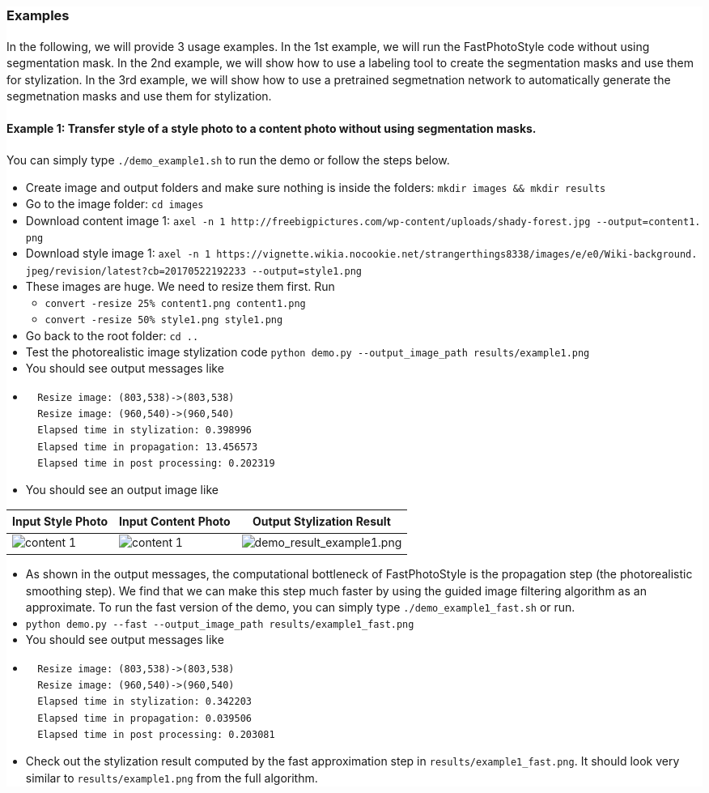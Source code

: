 ### Examples

In the following, we will provide 3 usage examples. 
In the 1st example, we will run the FastPhotoStyle code without using 
segmentation mask. 
In the 2nd example, we will show how to use a labeling tool to create the segmentation masks and use them for stylization.
In the 3rd example, we will show how to use a pretrained segmetnation network to automatically generate the segmetnation masks and use them for stylization.

#### Example 1: Transfer style of a style photo to a content photo without using segmentation masks.

You can simply type `./demo_example1.sh` to run the demo or follow the steps below.
- Create image and output folders and make sure nothing is inside the folders: `mkdir images && mkdir results`
- Go to the image folder: `cd images`
- Download content image 1: `axel -n 1 http://freebigpictures.com/wp-content/uploads/shady-forest.jpg --output=content1.png`
- Download style image 1: `axel -n 1 https://vignette.wikia.nocookie.net/strangerthings8338/images/e/e0/Wiki-background.jpeg/revision/latest?cb=20170522192233 --output=style1.png`
- These images are huge. We need to resize them first. Run
  - `convert -resize 25% content1.png content1.png`
  - `convert -resize 50% style1.png style1.png`
- Go back to the root folder: `cd ..`
- Test the photorealistic image stylization code `python demo.py --output_image_path results/example1.png`
- You should see output messages like
- ```
    Resize image: (803,538)->(803,538)
    Resize image: (960,540)->(960,540)
    Elapsed time in stylization: 0.398996
    Elapsed time in propagation: 13.456573
    Elapsed time in post processing: 0.202319
  ```
- You should see an output image like

| Input Style Photo | Input Content Photo | Output Stylization Result |
|-------------------|---------------------|---------------------------|
|<img src="https://vignette.wikia.nocookie.net/strangerthings8338/images/e/e0/Wiki-background.jpeg" height="200" title="content 1"> | <img src="http://freebigpictures.com/wp-content/uploads/shady-forest.jpg" height="200" title="content 1"> |<img src="https://raw.githubusercontent.com/NVIDIA/FastPhotoStyle/master/demo_result_example1.png" height="200" title="demo_result_example1.png"> |

- As shown in the output messages, the computational bottleneck of FastPhotoStyle is the propagation step (the photorealistic smoothing step). We find that we can make this step much faster by using the guided image filtering algorithm as an approximate. To run the fast version of the demo, you can simply type `./demo_example1_fast.sh` or run.
- `python demo.py --fast --output_image_path results/example1_fast.png`
- You should see output messages like
- ```
    Resize image: (803,538)->(803,538)
    Resize image: (960,540)->(960,540)
    Elapsed time in stylization: 0.342203
    Elapsed time in propagation: 0.039506
    Elapsed time in post processing: 0.203081
  ```
- Check out the stylization result computed by the fast approximation step in `results/example1_fast.png`. It should look very similar to `results/example1.png` from the full algorithm.
